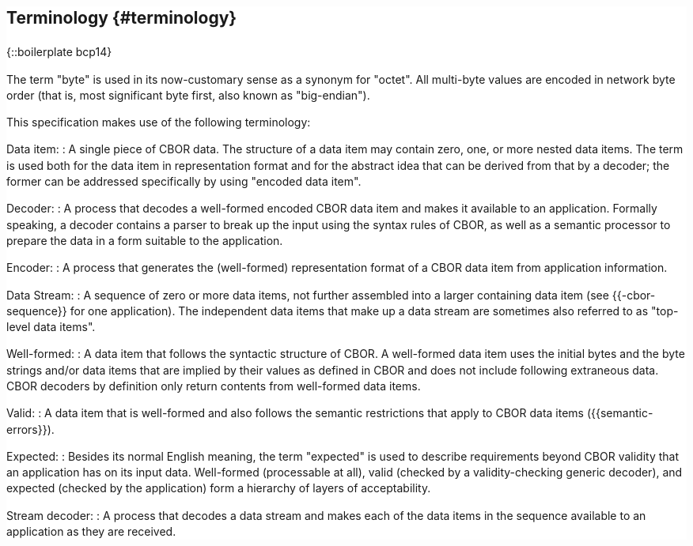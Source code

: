 ## Terminology {#terminology}

{::boilerplate bcp14}

The term "byte" is used in its now-customary sense as a synonym for
"octet". All multi-byte values are encoded in network byte order (that
is, most significant byte first, also known as "big-endian").

This specification makes use of the following terminology:

Data item:
: A single piece of CBOR data.  The structure of a data item may
  contain zero, one, or more nested data items.  The term is used both
  for the data item in representation format and for the abstract idea
  that can be derived from that by a decoder; the former can be
  addressed specifically by using "encoded data item".

Decoder:
: A process that decodes a well-formed encoded CBOR data item and makes it available to an
  application.  Formally speaking, a decoder contains a parser to
  break up the input using the syntax rules of CBOR, as well as a
  semantic processor to prepare the data in a form suitable to the
  application.

Encoder:
: A process that generates the (well-formed) representation format of a CBOR data
  item from application information.

Data Stream:
: A sequence of zero or more data items, not further assembled into a
  larger containing data item (see {{-cbor-sequence}} for one application).
  The independent data items that make
  up a data stream are sometimes also referred to as "top-level data
  items".

Well-formed:
: A data item that follows the syntactic structure of CBOR.  A
  well-formed data item uses the initial bytes and the byte strings
  and/or data items that are implied by their values as defined in
  CBOR and does not include following extraneous data. CBOR decoders
  by definition only return contents from well-formed data items.

Valid:
: A data item that is well-formed and also follows the semantic
  restrictions that apply to CBOR data items ({{semantic-errors}}).

Expected:
: Besides its normal English meaning, the term "expected" is used to
  describe requirements beyond CBOR validity that an application has
  on its input data.  Well-formed (processable at all), valid (checked
  by a validity-checking generic decoder), and expected (checked by the
  application) form a hierarchy of layers of acceptability.

Stream decoder:
: A process that decodes a data stream and makes each of the data
  items in the sequence available to an application as they are
  received.
